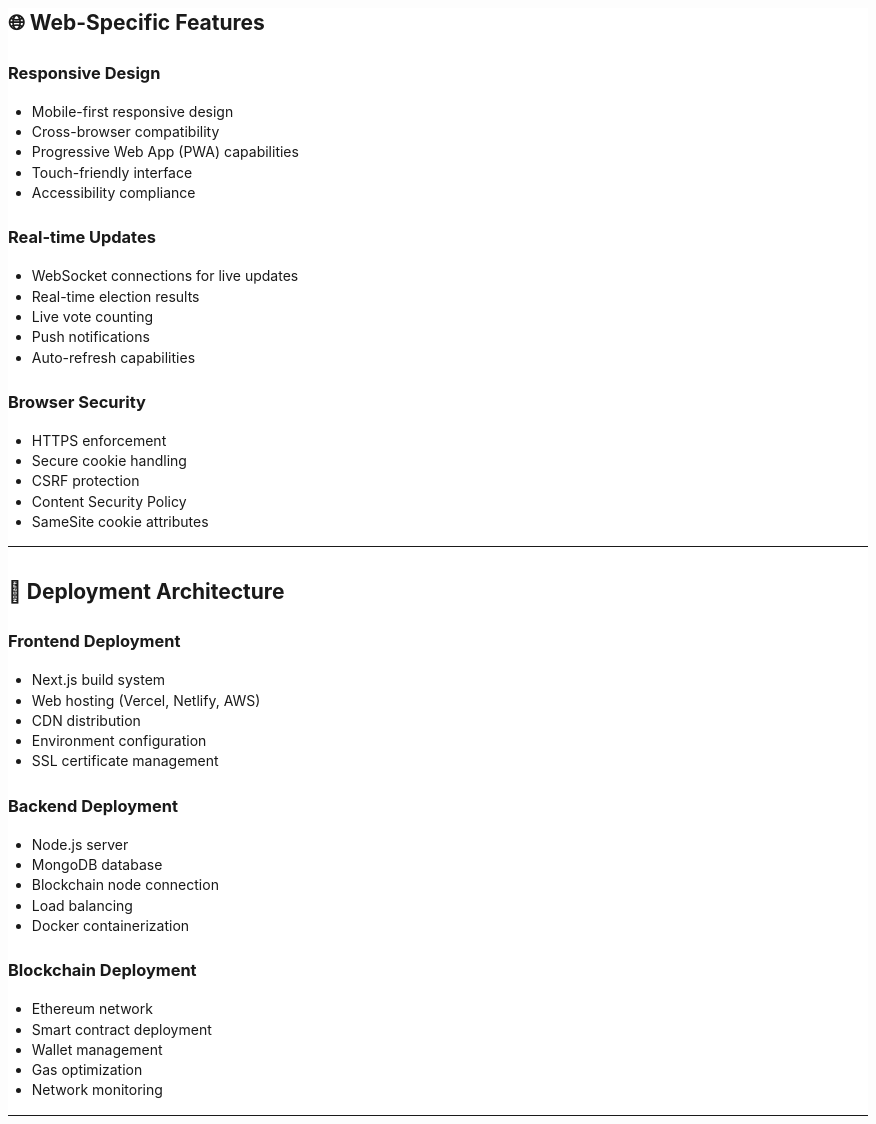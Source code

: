 
## **🌐 Web-Specific Features**

### **Responsive Design**
- Mobile-first responsive design
- Cross-browser compatibility
- Progressive Web App (PWA) capabilities
- Touch-friendly interface
- Accessibility compliance

### **Real-time Updates**
- WebSocket connections for live updates
- Real-time election results
- Live vote counting
- Push notifications
- Auto-refresh capabilities

### **Browser Security**
- HTTPS enforcement
- Secure cookie handling
- CSRF protection
- Content Security Policy
- SameSite cookie attributes

---

## **🚀 Deployment Architecture**

### **Frontend Deployment**
- Next.js build system
- Web hosting (Vercel, Netlify, AWS)
- CDN distribution
- Environment configuration
- SSL certificate management

### **Backend Deployment**
- Node.js server
- MongoDB database
- Blockchain node connection
- Load balancing
- Docker containerization

### **Blockchain Deployment**
- Ethereum network
- Smart contract deployment
- Wallet management
- Gas optimization
- Network monitoring

---